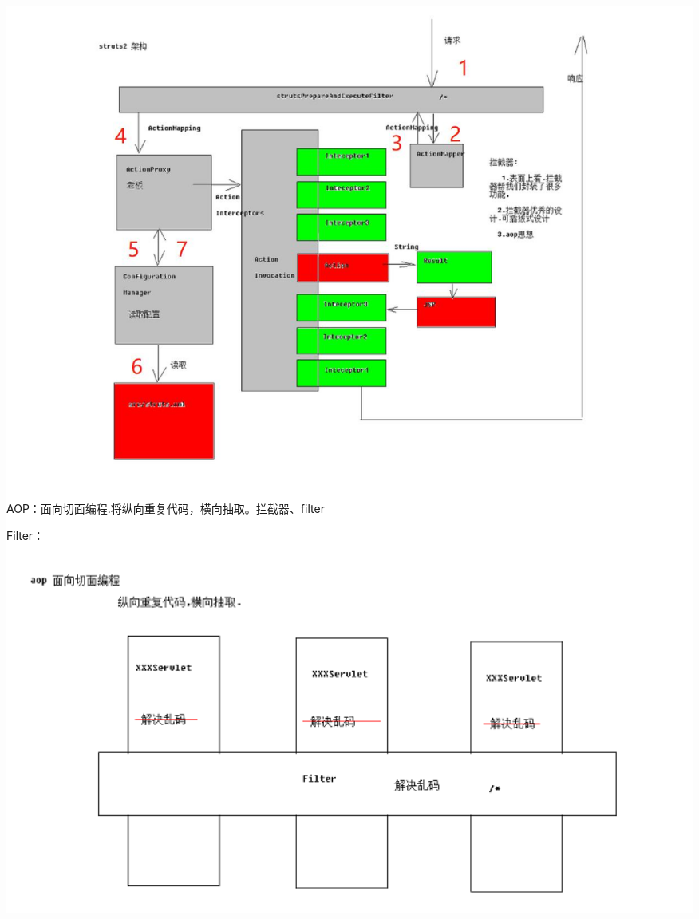![15](https://raw.githubusercontent.com/yuanyi0510/yuanyi0510.github.io/master/images/bolg_images/struts2/15.jpg)

AOP：面向切面编程.将纵向重复代码，横向抽取。拦截器、filter

Filter：

![16](https://raw.githubusercontent.com/yuanyi0510/yuanyi0510.github.io/master/images/bolg_images/struts2/16.png)
